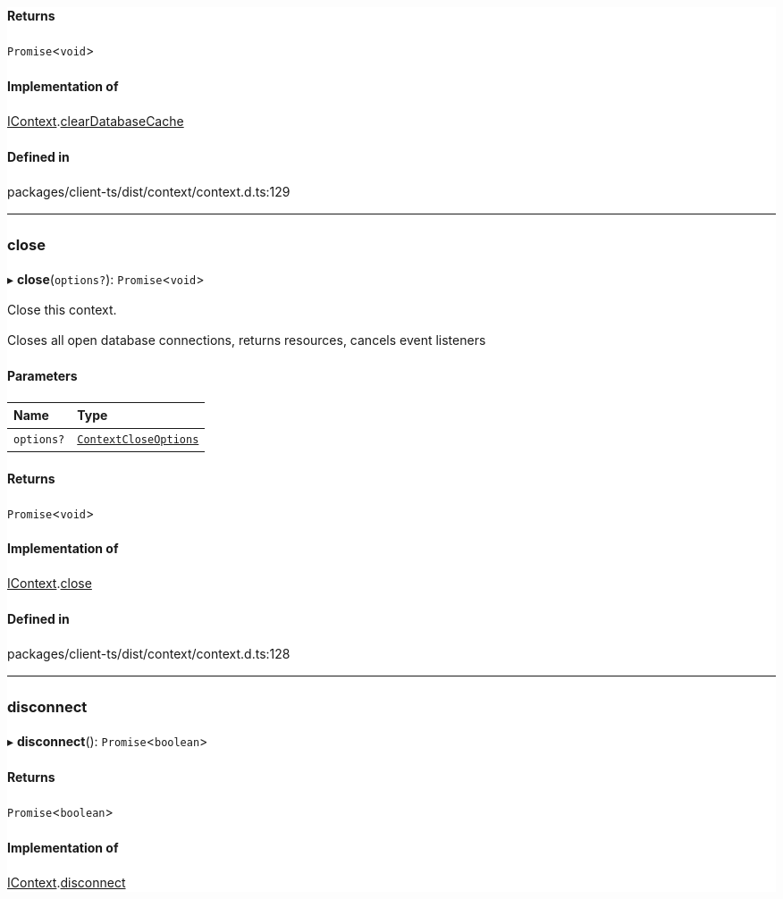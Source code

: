 #### Returns

`Promise`<`void`\>

#### Implementation of

[IContext](../interfaces/verida_web_helpers._internal_.IContext.md).[clearDatabaseCache](../interfaces/verida_web_helpers._internal_.IContext.md#cleardatabasecache)

#### Defined in

packages/client-ts/dist/context/context.d.ts:129

___

### close

▸ **close**(`options?`): `Promise`<`void`\>

Close this context.

Closes all open database connections, returns resources, cancels event listeners

#### Parameters

| Name | Type |
| :------ | :------ |
| `options?` | [`ContextCloseOptions`](../interfaces/verida_web_helpers._internal_.ContextCloseOptions.md) |

#### Returns

`Promise`<`void`\>

#### Implementation of

[IContext](../interfaces/verida_web_helpers._internal_.IContext.md).[close](../interfaces/verida_web_helpers._internal_.IContext.md#close)

#### Defined in

packages/client-ts/dist/context/context.d.ts:128

___

### disconnect

▸ **disconnect**(): `Promise`<`boolean`\>

#### Returns

`Promise`<`boolean`\>

#### Implementation of

[IContext](../interfaces/verida_web_helpers._internal_.IContext.md).[disconnect](../interfaces/verida_web_helpers._internal_.IContext.md#disconnect)

